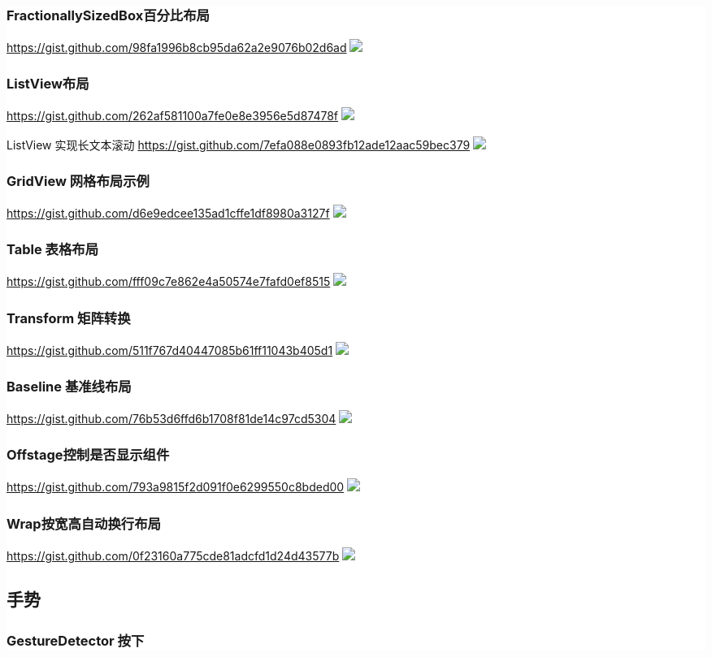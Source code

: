 ### FractionallySizedBox百分比布局

https://gist.github.com/98fa1996b8cb95da62a2e9076b02d6ad
<img src="https://static.lidong.me/upload/iX0NHjnn3.png" style="width:300px;">

### ListView布局

https://gist.github.com/262af581100a7fe0e8e3956e5d87478f
<img src="https://static.lidong.me/upload/00IfeO3cx.png" style="width:300px;">

ListView 实现长文本滚动
https://gist.github.com/7efa088e0893fb12ade12aac59bec379
<img src="https://static.lidong.me/upload/GEVxVie5e.png" style="width:300px;">

### GridView 网格布局示例

https://gist.github.com/d6e9edcee135ad1cffe1df8980a3127f
<img src="https://static.lidong.me/upload/3TAYoba4V.png" style="width:300px;">

### Table 表格布局

https://gist.github.com/fff09c7e862e4a50574e7fafd0ef8515
<img src="https://static.lidong.me/upload/x5e7JxNib.png" style="width:300px;">

### Transform 矩阵转换

https://gist.github.com/511f767d40447085b61ff11043b405d1
<img src="https://static.lidong.me/upload/yhbUBYyat.png" style="width:300px;">

### Baseline 基准线布局

https://gist.github.com/76b53d6ffd6b1708f81de14c97cd5304
<img src="https://static.lidong.me/upload/sxXZzqUAF.png" style="width:300px;">

### Offstage控制是否显示组件

https://gist.github.com/793a9815f2d091f0e6299550c8bded00
<img src="https://static.lidong.me/upload/fNS11tkFk.gif" style="width:300px;">

### Wrap按宽高自动换行布局

https://gist.github.com/0f23160a775cde81adcfd1d24d43577b
<img src="https://static.lidong.me/upload/MILklzyma.png" style="width:300px;">

## 手势

### GestureDetector 按下
